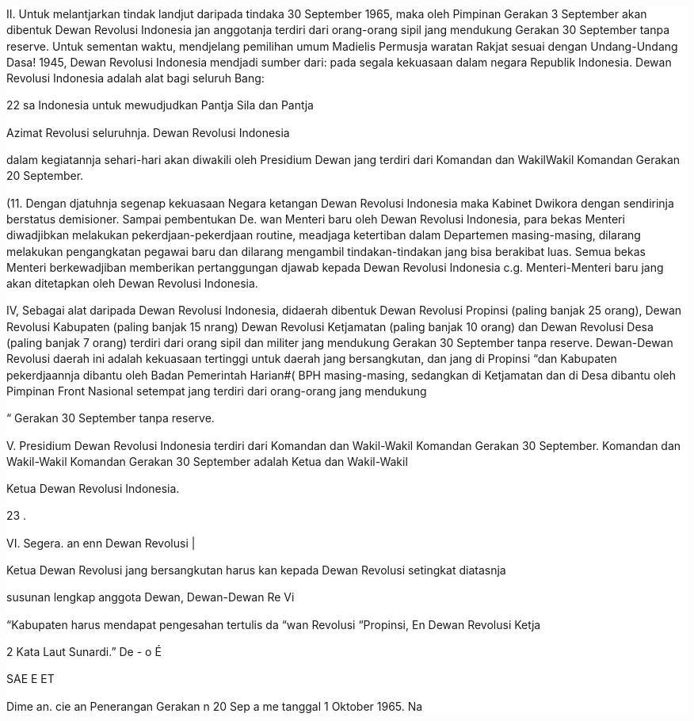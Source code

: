  

II. Untuk melantjarkan tindak landjut daripada tindaka 30 September 1965, maka oleh Pimpinan Gerakan 3 September akan dibentuk Dewan Revolusi Indonesia jan anggotanja terdiri dari orang-orang sipil jang mendukung Gerakan 30 September tanpa reserve. Untuk sementan waktu, mendjelang pemilihan umum Madielis Permusja waratan Rakjat sesuai dengan Undang-Undang Dasa! 1945, Dewan Revolusi Indonesia mendjadi sumber dari: pada segala kekuasaan dalam negara Republik Indonesia. Dewan Revolusi Indonesia adalah alat bagi seluruh Bang:

22 sa Indonesia untuk mewudjudkan Pantja Sila dan Pantja

Azimat Revolusi seluruhnja. Dewan Revolusi Indonesia

dalam kegiatannja sehari-hari akan diwakili oleh Presidium Dewan jang terdiri dari Komandan dan WakilWakil Komandan Gerakan 20 September.

(11. Dengan djatuhnja segenap kekuasaan Negara ketangan Dewan Revolusi Indonesia maka Kabinet Dwikora dengan sendirinja berstatus demisioner. Sampai pembentukan De. wan Menteri baru oleh Dewan Revolusi Indonesia, para bekas Menteri diwadjibkan melakukan pekerdjaan-pekerdjaan routine, meadjaga ketertiban dalam Departemen masing-masing, dilarang melakukan pengangkatan pegawai baru dan dilarang mengambil tindakan-tindakan jang bisa berakibat luas. Semua bekas Menteri berkewadjiban memberikan pertanggungan djawab kepada Dewan Revolusi Indonesia c.g. Menteri-Menteri baru jang akan ditetapkan oleh Dewan Revolusi Indonesia.

IV, Sebagai alat daripada Dewan Revolusi Indonesia, didaerah dibentuk Dewan Revolusi Propinsi (paling banjak 25 orang), Dewan Revolusi Kabupaten (paling banjak 15 nrang) Dewan Revolusi Ketjamatan (paling banjak 10 orang) dan Dewan Revolusi Desa (paling banjak 7 orang) terdiri dari orang sipil dan militer jang mendukung Gerakan 30 September tanpa reserve. Dewan-Dewan Revolusi daerah ini adalah kekuasaan tertinggi untuk daerah jang bersangkutan, dan jang di Propinsi “dan Kabupaten pekerdjaannja dibantu oleh Badan Pemerintah Harian#( BPH masing-masing, sedangkan di Ketjamatan dan di Desa dibantu oleh Pimpinan Front Nasional setempat jang terdiri dari orang-orang jang mendukung

“ Gerakan 30 September tanpa reserve.

V. Presidium Dewan Revolusi Indonesia terdiri dari Komandan dan Wakil-Wakil Komandan Gerakan 30 September. Komandan dan Wakil-Wakil Komandan Gerakan 30 September adalah Ketua dan Wakil-Wakil

Ketua Dewan Revolusi Indonesia.

23 .

VI. Segera. an enn Dewan Revolusi |

Ketua Dewan Revolusi jang bersangkutan harus kan kepada Dewan Revolusi setingkat diatasnja

susunan lengkap anggota Dewan, Dewan-Dewan Re Vi

 

 

“Kabupaten harus mendapat pengesahan tertulis da “wan Revolusi “Propinsi, En Dewan Revolusi Ketja

 

2 Kata Laut Sunardi.” De - o É

SAE E ET

 

Dime an. cie an Penerangan Gerakan n 20 Sep a me tanggal 1 Oktober 1965. Na
